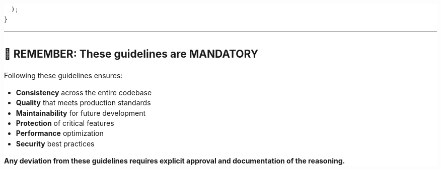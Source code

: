 ```typescript
  );
}
```

---

## 🎯 **REMEMBER: These guidelines are MANDATORY**

Following these guidelines ensures:
- **Consistency** across the entire codebase
- **Quality** that meets production standards  
- **Maintainability** for future development
- **Protection** of critical features
- **Performance** optimization
- **Security** best practices

**Any deviation from these guidelines requires explicit approval and documentation of the reasoning.**
